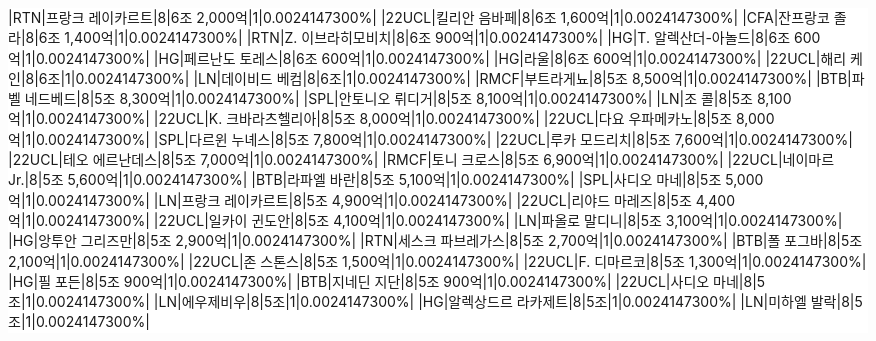 |RTN|프랑크 레이카르트|8|6조 2,000억|1|0.0024147300%|
|22UCL|킬리안 음바페|8|6조 1,600억|1|0.0024147300%|
|CFA|잔프랑코 졸라|8|6조 1,400억|1|0.0024147300%|
|RTN|Z. 이브라히모비치|8|6조 900억|1|0.0024147300%|
|HG|T. 알렉산더-아놀드|8|6조 600억|1|0.0024147300%|
|HG|페르난도 토레스|8|6조 600억|1|0.0024147300%|
|HG|라울|8|6조 600억|1|0.0024147300%|
|22UCL|해리 케인|8|6조|1|0.0024147300%|
|LN|데이비드 베컴|8|6조|1|0.0024147300%|
|RMCF|부트라게뇨|8|5조 8,500억|1|0.0024147300%|
|BTB|파벨 네드베드|8|5조 8,300억|1|0.0024147300%|
|SPL|안토니오 뤼디거|8|5조 8,100억|1|0.0024147300%|
|LN|조 콜|8|5조 8,100억|1|0.0024147300%|
|22UCL|K. 크바라츠헬리아|8|5조 8,000억|1|0.0024147300%|
|22UCL|다요 우파메카노|8|5조 8,000억|1|0.0024147300%|
|SPL|다르윈 누녜스|8|5조 7,800억|1|0.0024147300%|
|22UCL|루카 모드리치|8|5조 7,600억|1|0.0024147300%|
|22UCL|테오 에르난데스|8|5조 7,000억|1|0.0024147300%|
|RMCF|토니 크로스|8|5조 6,900억|1|0.0024147300%|
|22UCL|네이마르 Jr.|8|5조 5,600억|1|0.0024147300%|
|BTB|라파엘 바란|8|5조 5,100억|1|0.0024147300%|
|SPL|사디오 마네|8|5조 5,000억|1|0.0024147300%|
|LN|프랑크 레이카르트|8|5조 4,900억|1|0.0024147300%|
|22UCL|리야드 마레즈|8|5조 4,400억|1|0.0024147300%|
|22UCL|일카이 귄도안|8|5조 4,100억|1|0.0024147300%|
|LN|파올로 말디니|8|5조 3,100억|1|0.0024147300%|
|HG|앙투안 그리즈만|8|5조 2,900억|1|0.0024147300%|
|RTN|세스크 파브레가스|8|5조 2,700억|1|0.0024147300%|
|BTB|폴 포그바|8|5조 2,100억|1|0.0024147300%|
|22UCL|존 스톤스|8|5조 1,500억|1|0.0024147300%|
|22UCL|F. 디마르코|8|5조 1,300억|1|0.0024147300%|
|HG|필 포든|8|5조 900억|1|0.0024147300%|
|BTB|지네딘 지단|8|5조 900억|1|0.0024147300%|
|22UCL|사디오 마네|8|5조|1|0.0024147300%|
|LN|에우제비우|8|5조|1|0.0024147300%|
|HG|알렉상드르 라카제트|8|5조|1|0.0024147300%|
|LN|미하엘 발락|8|5조|1|0.0024147300%|